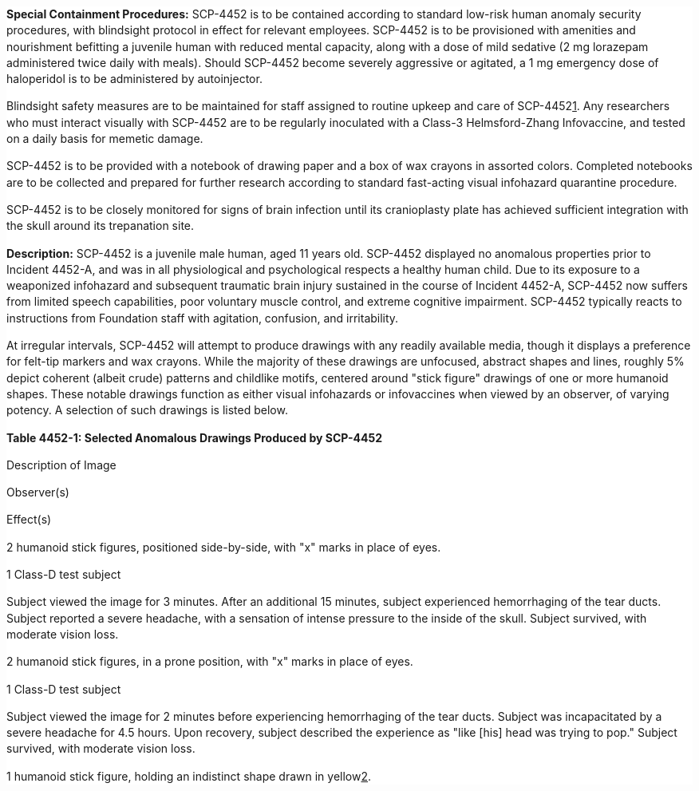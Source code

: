 **Special Containment Procedures:** SCP-4452 is to be contained according to standard low-risk human anomaly security procedures, with blindsight protocol in effect for relevant employees. SCP-4452 is to be provisioned with amenities and nourishment befitting a juvenile human with reduced mental capacity, along with a dose of mild sedative (2 mg lorazepam administered twice daily with meals). Should SCP-4452 become severely aggressive or agitated, a 1 mg emergency dose of haloperidol is to be administered by autoinjector.

Blindsight safety measures are to be maintained for staff assigned to routine upkeep and care of SCP-4452[1](javascript:;). Any researchers who must interact visually with SCP-4452 are to be regularly inoculated with a Class-3 Helmsford-Zhang Infovaccine, and tested on a daily basis for memetic damage.

SCP-4452 is to be provided with a notebook of drawing paper and a box of wax crayons in assorted colors. Completed notebooks are to be collected and prepared for further research according to standard fast-acting visual infohazard quarantine procedure.

SCP-4452 is to be closely monitored for signs of brain infection until its cranioplasty plate has achieved sufficient integration with the skull around its trepanation site.

**Description:** SCP-4452 is a juvenile male human, aged 11 years old. SCP-4452 displayed no anomalous properties prior to Incident 4452-A, and was in all physiological and psychological respects a healthy human child. Due to its exposure to a weaponized infohazard and subsequent traumatic brain injury sustained in the course of Incident 4452-A, SCP-4452 now suffers from limited speech capabilities, poor voluntary muscle control, and extreme cognitive impairment. SCP-4452 typically reacts to instructions from Foundation staff with agitation, confusion, and irritability.

At irregular intervals, SCP-4452 will attempt to produce drawings with any readily available media, though it displays a preference for felt-tip markers and wax crayons. While the majority of these drawings are unfocused, abstract shapes and lines, roughly 5% depict coherent (albeit crude) patterns and childlike motifs, centered around "stick figure" drawings of one or more humanoid shapes. These notable drawings function as either visual infohazards or infovaccines when viewed by an observer, of varying potency. A selection of such drawings is listed below.

**Table 4452-1: Selected Anomalous Drawings Produced by SCP-4452**

Description of Image

Observer(s)

Effect(s)

2 humanoid stick figures, positioned side-by-side, with "x" marks in place of eyes.

1 Class-D test subject

Subject viewed the image for 3 minutes. After an additional 15 minutes, subject experienced hemorrhaging of the tear ducts. Subject reported a severe headache, with a sensation of intense pressure to the inside of the skull. Subject survived, with moderate vision loss.

2 humanoid stick figures, in a prone position, with "x" marks in place of eyes.

1 Class-D test subject

Subject viewed the image for 2 minutes before experiencing hemorrhaging of the tear ducts. Subject was incapacitated by a severe headache for 4.5 hours. Upon recovery, subject described the experience as "like \[his\] head was trying to pop." Subject survived, with moderate vision loss.

1 humanoid stick figure, holding an indistinct shape drawn in yellow[2](javascript:;).
